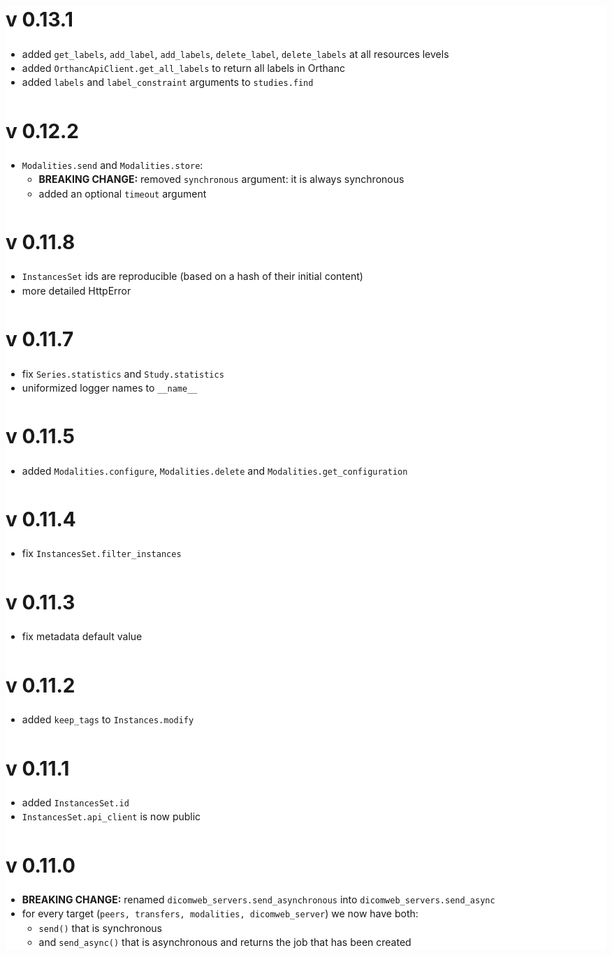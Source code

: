
v 0.13.1
========

- added `get_labels`, `add_label`, `add_labels`, `delete_label`, `delete_labels`
  at all resources levels
- added `OrthancApiClient.get_all_labels` to return all labels in Orthanc
- added `labels` and `label_constraint` arguments to `studies.find`

v 0.12.2
========

- `Modalities.send` and `Modalities.store`:
  - **BREAKING CHANGE:** removed `synchronous` argument: it is always synchronous
  - added an optional `timeout` argument

v 0.11.8
========

- `InstancesSet` ids are reproducible (based on a hash of their initial content)
- more detailed HttpError

v 0.11.7
========

- fix `Series.statistics` and `Study.statistics`
- uniformized logger names to `__name__`

v 0.11.5
========
- added `Modalities.configure`, `Modalities.delete` and `Modalities.get_configuration`

v 0.11.4
========
- fix `InstancesSet.filter_instances`

v 0.11.3
========
- fix metadata default value

v 0.11.2
========

- added `keep_tags` to `Instances.modify`

v 0.11.1
========

- added `InstancesSet.id`
- `InstancesSet.api_client` is now public

v 0.11.0
========

- **BREAKING CHANGE:** renamed `dicomweb_servers.send_asynchronous` into `dicomweb_servers.send_async`
- for every target (`peers, transfers, modalities, dicomweb_server`) we now have both:
  - `send()` that is synchronous
  - and `send_async()` that is asynchronous and returns the job that has been created
